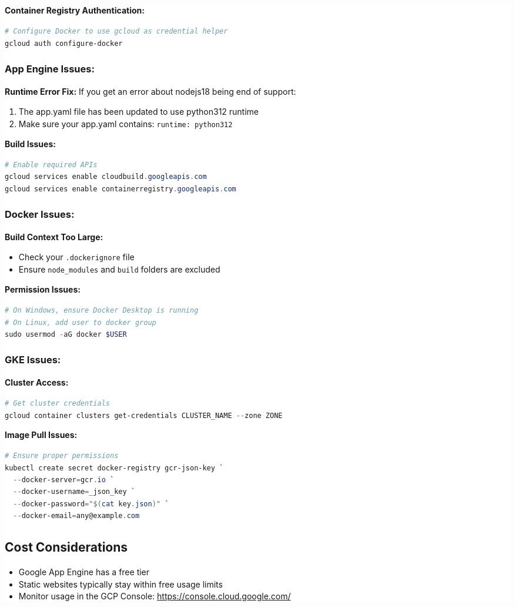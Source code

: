 **Container Registry Authentication:**
```powershell
# Configure Docker to use gcloud as credential helper
gcloud auth configure-docker
```

### App Engine Issues:
**Runtime Error Fix:**
If you get an error about nodejs18 being end of support:
1. The app.yaml file has been updated to use python312 runtime
2. Make sure your app.yaml contains: `runtime: python312`

**Build Issues:**
```powershell
# Enable required APIs
gcloud services enable cloudbuild.googleapis.com
gcloud services enable containerregistry.googleapis.com
```

### Docker Issues:
**Build Context Too Large:**
- Check your `.dockerignore` file
- Ensure `node_modules` and `build` folders are excluded

**Permission Issues:**
```powershell
# On Windows, ensure Docker Desktop is running
# On Linux, add user to docker group
sudo usermod -aG docker $USER
```

### GKE Issues:
**Cluster Access:**
```powershell
# Get cluster credentials
gcloud container clusters get-credentials CLUSTER_NAME --zone ZONE
```

**Image Pull Issues:**
```powershell
# Ensure proper permissions
kubectl create secret docker-registry gcr-json-key `
  --docker-server=gcr.io `
  --docker-username=_json_key `
  --docker-password="$(cat key.json)" `
  --docker-email=any@example.com
```

## Cost Considerations
- Google App Engine has a free tier
- Static websites typically stay within free usage limits
- Monitor usage in the GCP Console: https://console.cloud.google.com/
